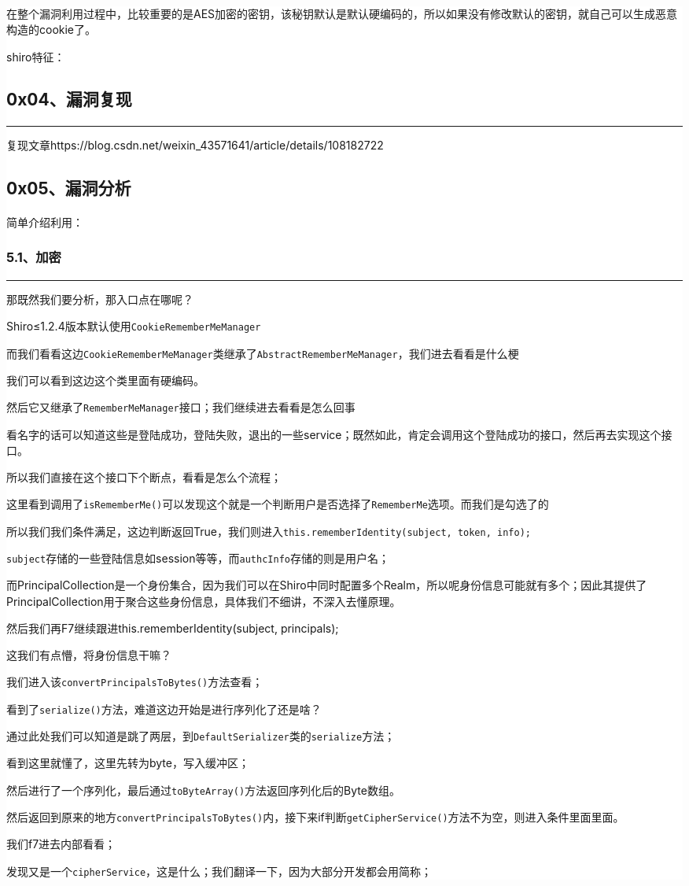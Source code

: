 在整个漏洞利用过程中，比较重要的是AES加密的密钥，该秘钥默认是默认硬编码的，所以如果没有修改默认的密钥，就自己可以生成恶意构造的cookie了。

shiro特征：

## 0x04、漏洞复现

---


复现文章https://blog.csdn.net/weixin_43571641/article/details/108182722

## 0x05、漏洞分析

简单介绍利用：

### 5.1、加密

---


那既然我们要分析，那入口点在哪呢？

Shiro≤1.2.4版本默认使用`CookieRememberMeManager`

而我们看看这边`CookieRememberMeManager`类继承了`AbstractRememberMeManager`，我们进去看看是什么梗

我们可以看到这边这个类里面有硬编码。

然后它又继承了`RememberMeManager`接口；我们继续进去看看是怎么回事

看名字的话可以知道这些是登陆成功，登陆失败，退出的一些service；既然如此，肯定会调用这个登陆成功的接口，然后再去实现这个接口。

所以我们直接在这个接口下个断点，看看是怎么个流程；

这里看到调用了`isRememberMe()`可以发现这个就是一个判断用户是否选择了`RememberMe`选项。而我们是勾选了的

所以我们我们条件满足，这边判断返回True，我们则进入`this.rememberIdentity(subject, token, info);`

`subject`存储的一些登陆信息如session等等，而`authcInfo`存储的则是用户名；

而PrincipalCollection是一个身份集合，因为我们可以在Shiro中同时配置多个Realm，所以呢身份信息可能就有多个；因此其提供了PrincipalCollection用于聚合这些身份信息，具体我们不细讲，不深入去懂原理。

然后我们再F7继续跟进this.rememberIdentity(subject, principals);

这我们有点懵，将身份信息干嘛？

我们进入该`convertPrincipalsToBytes()`方法查看；

看到了`serialize()`方法，难道这边开始是进行序列化了还是啥？

通过此处我们可以知道是跳了两层，到`DefaultSerializer`类的`serialize`方法；

看到这里就懂了，这里先转为byte，写入缓冲区；

然后进行了一个序列化，最后通过`toByteArray()`方法返回序列化后的Byte数组。

然后返回到原来的地方`convertPrincipalsToBytes()`内，接下来if判断`getCipherService()`方法不为空，则进入条件里面里面。

我们f7进去内部看看；

发现又是一个`cipherService`，这是什么；我们翻译一下，因为大部分开发都会用简称；
